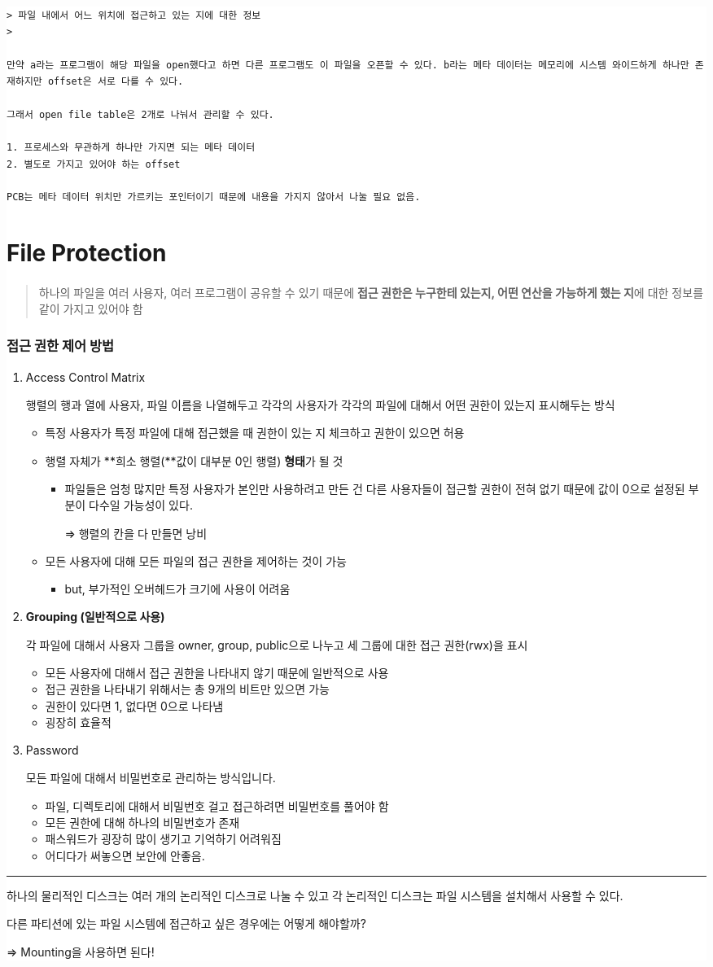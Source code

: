     > 파일 내에서 어느 위치에 접근하고 있는 지에 대한 정보
    > 
    
    만약 a라는 프로그램이 해당 파일을 open했다고 하면 다른 프로그램도 이 파일을 오픈할 수 있다. b라는 메타 데이터는 메모리에 시스템 와이드하게 하나만 존재하지만 offset은 서로 다를 수 있다.
    
    그래서 open file table은 2개로 나눠서 관리할 수 있다.
    
    1. 프로세스와 무관하게 하나만 가지면 되는 메타 데이터
    2. 별도로 가지고 있어야 하는 offset
    
    PCB는 메타 데이터 위치만 가르키는 포인터이기 때문에 내용을 가지지 않아서 나눌 필요 없음.
    

# File Protection

> 하나의 파일을 여러 사용자, 여러 프로그램이 공유할 수 있기 때문에 **접근 권한은 누구한테 있는지, 어떤 연산을 가능하게 했는 지**에 대한 정보를 같이 가지고 있어야 함
> 

### 접근 권한 제어 방법

1. Access Control Matrix
    
    행렬의 행과 열에 사용자, 파일 이름을 나열해두고 각각의 사용자가 각각의 파일에 대해서 어떤 권한이 있는지 표시해두는 방식
    
    - 특정 사용자가 특정 파일에 대해 접근했을 때 권한이 있는 지 체크하고 권한이 있으면 허용
    - 행렬 자체가 **희소 행렬(**값이 대부분 0인 행렬) **형태**가 될 것
        - 파일들은 엄청 많지만 특정 사용자가 본인만 사용하려고 만든 건 다른 사용자들이 접근할 권한이 전혀 없기 때문에 값이 0으로 설정된 부분이 다수일 가능성이 있다.
            
            ⇒ 행렬의 칸을 다 만들면 낭비
            
    - 모든 사용자에 대해 모든 파일의 접근 권한을 제어하는 것이 가능
        - but, 부가적인 오버헤드가 크기에 사용이 어려움
        
2. **Grouping (일반적으로 사용)**
    
    각 파일에 대해서 사용자 그룹을 owner, group, public으로 나누고 세 그룹에 대한 접근 권한(rwx)을 표시
    
    - 모든 사용자에 대해서 접근 권한을 나타내지 않기 때문에 일반적으로 사용
    - 접근 권한을 나타내기 위해서는 총 9개의 비트만 있으면 가능
    - 권한이 있다면 1, 없다면 0으로 나타냄
    - 굉장히 효율적
    
3. Password
    
    모든 파일에 대해서 비밀번호로 관리하는 방식입니다.
    
    - 파일, 디렉토리에 대해서 비밀번호 걸고 접근하려면 비밀번호를 풀어야 함
    - 모든 권한에 대해 하나의 비밀번호가 존재
    - 패스워드가 굉장히 많이 생기고 기억하기 어려워짐
    - 어디다가 써놓으면 보안에 안좋음.

---

하나의 물리적인 디스크는 여러 개의 논리적인 디스크로 나눌 수 있고 각 논리적인 디스크는 파일 시스템을 설치해서 사용할 수 있다.

다른 파티션에 있는 파일 시스템에 접근하고 싶은 경우에는 어떻게 해야할까?

⇒ Mounting을 사용하면 된다!
